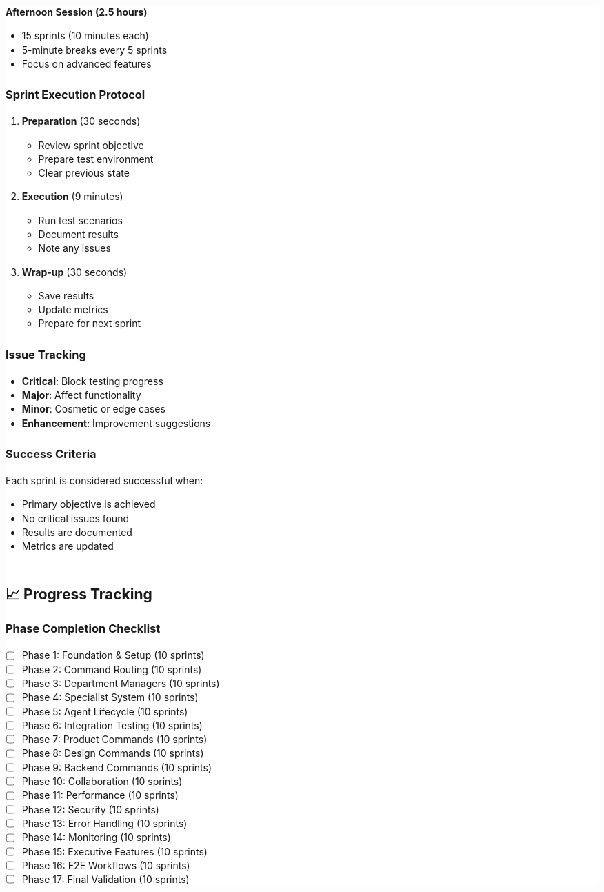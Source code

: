 **Afternoon Session (2.5 hours)**
- 15 sprints (10 minutes each)
- 5-minute breaks every 5 sprints
- Focus on advanced features

### Sprint Execution Protocol
1. **Preparation** (30 seconds)
   - Review sprint objective
   - Prepare test environment
   - Clear previous state

2. **Execution** (9 minutes)
   - Run test scenarios
   - Document results
   - Note any issues

3. **Wrap-up** (30 seconds)
   - Save results
   - Update metrics
   - Prepare for next sprint

### Issue Tracking
- **Critical**: Block testing progress
- **Major**: Affect functionality
- **Minor**: Cosmetic or edge cases
- **Enhancement**: Improvement suggestions

### Success Criteria
Each sprint is considered successful when:
- Primary objective is achieved
- No critical issues found
- Results are documented
- Metrics are updated

---

## 📈 Progress Tracking

### Phase Completion Checklist
- [ ] Phase 1: Foundation & Setup (10 sprints)
- [ ] Phase 2: Command Routing (10 sprints)
- [ ] Phase 3: Department Managers (10 sprints)
- [ ] Phase 4: Specialist System (10 sprints)
- [ ] Phase 5: Agent Lifecycle (10 sprints)
- [ ] Phase 6: Integration Testing (10 sprints)
- [ ] Phase 7: Product Commands (10 sprints)
- [ ] Phase 8: Design Commands (10 sprints)
- [ ] Phase 9: Backend Commands (10 sprints)
- [ ] Phase 10: Collaboration (10 sprints)
- [ ] Phase 11: Performance (10 sprints)
- [ ] Phase 12: Security (10 sprints)
- [ ] Phase 13: Error Handling (10 sprints)
- [ ] Phase 14: Monitoring (10 sprints)
- [ ] Phase 15: Executive Features (10 sprints)
- [ ] Phase 16: E2E Workflows (10 sprints)
- [ ] Phase 17: Final Validation (10 sprints)
